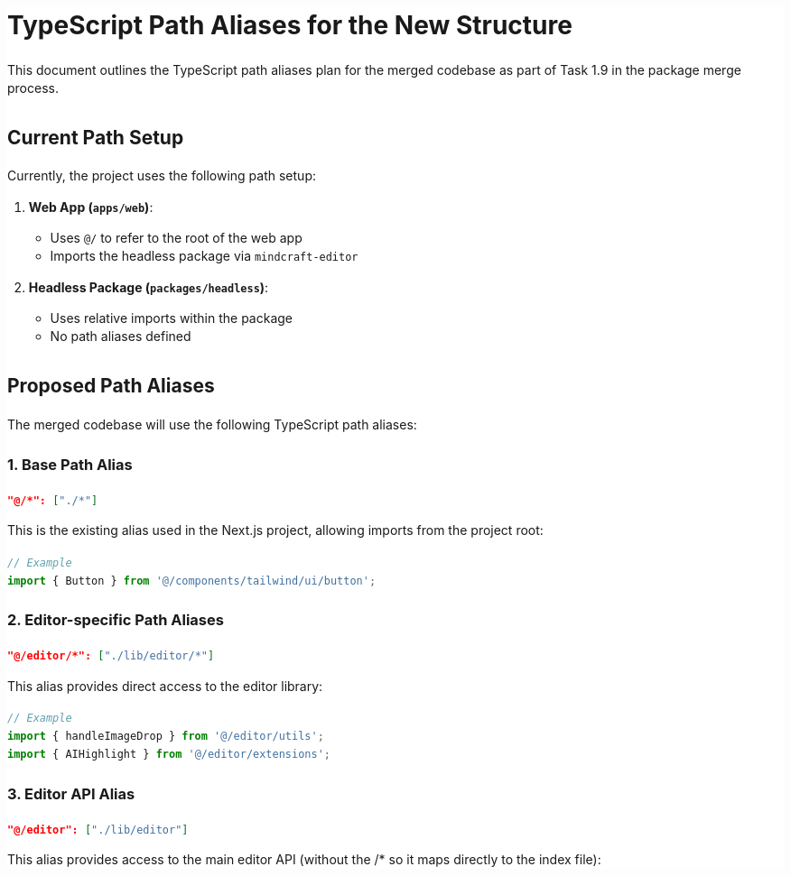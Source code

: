 # TypeScript Path Aliases for the New Structure

This document outlines the TypeScript path aliases plan for the merged codebase as part of Task 1.9 in the package merge process.

## Current Path Setup

Currently, the project uses the following path setup:

1. **Web App (`apps/web`)**:
   - Uses `@/` to refer to the root of the web app
   - Imports the headless package via `mindcraft-editor`

2. **Headless Package (`packages/headless`)**:
   - Uses relative imports within the package
   - No path aliases defined

## Proposed Path Aliases

The merged codebase will use the following TypeScript path aliases:

### 1. Base Path Alias

```json
"@/*": ["./*"]
```

This is the existing alias used in the Next.js project, allowing imports from the project root:

```typescript
// Example
import { Button } from '@/components/tailwind/ui/button';
```

### 2. Editor-specific Path Aliases

```json
"@/editor/*": ["./lib/editor/*"]
```

This alias provides direct access to the editor library:

```typescript
// Example
import { handleImageDrop } from '@/editor/utils';
import { AIHighlight } from '@/editor/extensions';
```

### 3. Editor API Alias

```json
"@/editor": ["./lib/editor"]
```

This alias provides access to the main editor API (without the /* so it maps directly to the index file):
